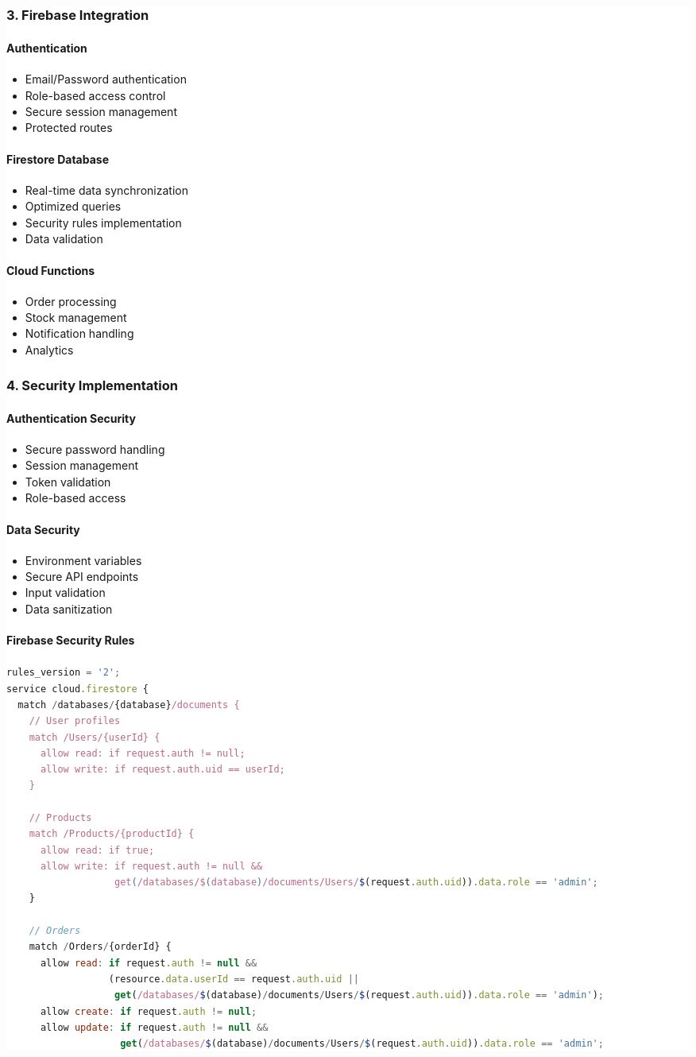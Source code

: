 ### 3. Firebase Integration

#### Authentication
- Email/Password authentication
- Role-based access control
- Secure session management
- Protected routes

#### Firestore Database
- Real-time data synchronization
- Optimized queries
- Security rules implementation
- Data validation

#### Cloud Functions
- Order processing
- Stock management
- Notification handling
- Analytics

### 4. Security Implementation

#### Authentication Security
- Secure password handling
- Session management
- Token validation
- Role-based access

#### Data Security
- Environment variables
- Secure API endpoints
- Input validation
- Data sanitization

#### Firebase Security Rules
```javascript
rules_version = '2';
service cloud.firestore {
  match /databases/{database}/documents {
    // User profiles
    match /Users/{userId} {
      allow read: if request.auth != null;
      allow write: if request.auth.uid == userId;
    }
    
    // Products
    match /Products/{productId} {
      allow read: if true;
      allow write: if request.auth != null && 
                   get(/databases/$(database)/documents/Users/$(request.auth.uid)).data.role == 'admin';
    }
    
    // Orders
    match /Orders/{orderId} {
      allow read: if request.auth != null && 
                  (resource.data.userId == request.auth.uid || 
                   get(/databases/$(database)/documents/Users/$(request.auth.uid)).data.role == 'admin');
      allow create: if request.auth != null;
      allow update: if request.auth != null && 
                    get(/databases/$(database)/documents/Users/$(request.auth.uid)).data.role == 'admin';
```
